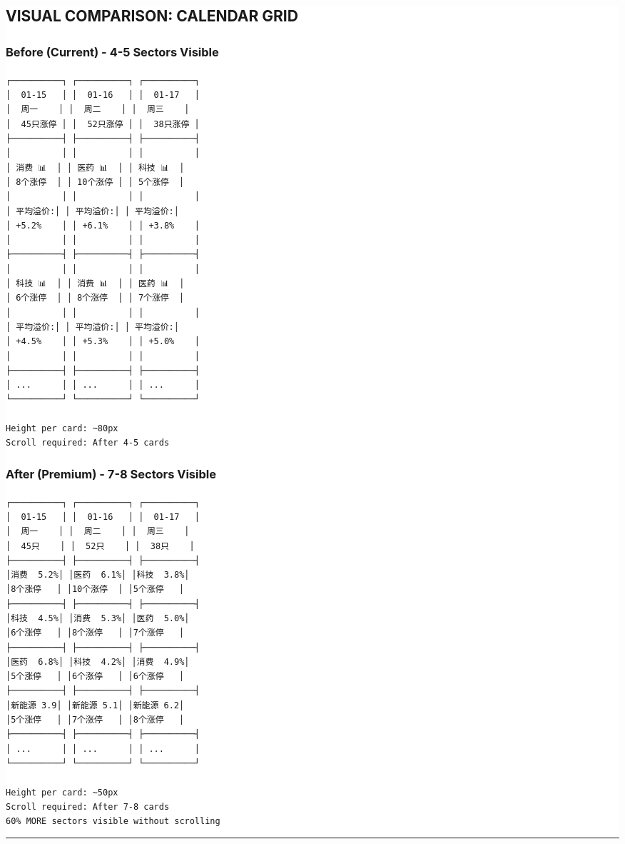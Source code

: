 
## VISUAL COMPARISON: CALENDAR GRID

### Before (Current) - 4-5 Sectors Visible
```
┌──────────┐ ┌──────────┐ ┌──────────┐
│  01-15   │ │  01-16   │ │  01-17   │
│  周一    │ │  周二    │ │  周三    │
│  45只涨停 │ │  52只涨停 │ │  38只涨停 │
├──────────┤ ├──────────┤ ├──────────┤
│          │ │          │ │          │
│ 消费 📊  │ │ 医药 📊  │ │ 科技 📊  │
│ 8个涨停  │ │ 10个涨停 │ │ 5个涨停  │
│          │ │          │ │          │
│ 平均溢价:│ │ 平均溢价:│ │ 平均溢价:│
│ +5.2%    │ │ +6.1%    │ │ +3.8%    │
│          │ │          │ │          │
├──────────┤ ├──────────┤ ├──────────┤
│          │ │          │ │          │
│ 科技 📊  │ │ 消费 📊  │ │ 医药 📊  │
│ 6个涨停  │ │ 8个涨停  │ │ 7个涨停  │
│          │ │          │ │          │
│ 平均溢价:│ │ 平均溢价:│ │ 平均溢价:│
│ +4.5%    │ │ +5.3%    │ │ +5.0%    │
│          │ │          │ │          │
├──────────┤ ├──────────┤ ├──────────┤
│ ...      │ │ ...      │ │ ...      │
└──────────┘ └──────────┘ └──────────┘

Height per card: ~80px
Scroll required: After 4-5 cards
```

### After (Premium) - 7-8 Sectors Visible
```
┌──────────┐ ┌──────────┐ ┌──────────┐
│  01-15   │ │  01-16   │ │  01-17   │
│  周一    │ │  周二    │ │  周三    │
│  45只    │ │  52只    │ │  38只    │
├──────────┤ ├──────────┤ ├──────────┤
│消费  5.2%│ │医药  6.1%│ │科技  3.8%│
│8个涨停   │ │10个涨停  │ │5个涨停   │
├──────────┤ ├──────────┤ ├──────────┤
│科技  4.5%│ │消费  5.3%│ │医药  5.0%│
│6个涨停   │ │8个涨停   │ │7个涨停   │
├──────────┤ ├──────────┤ ├──────────┤
│医药  6.8%│ │科技  4.2%│ │消费  4.9%│
│5个涨停   │ │6个涨停   │ │6个涨停   │
├──────────┤ ├──────────┤ ├──────────┤
│新能源 3.9│ │新能源 5.1│ │新能源 6.2│
│5个涨停   │ │7个涨停   │ │8个涨停   │
├──────────┤ ├──────────┤ ├──────────┤
│ ...      │ │ ...      │ │ ...      │
└──────────┘ └──────────┘ └──────────┘

Height per card: ~50px
Scroll required: After 7-8 cards
60% MORE sectors visible without scrolling
```

---